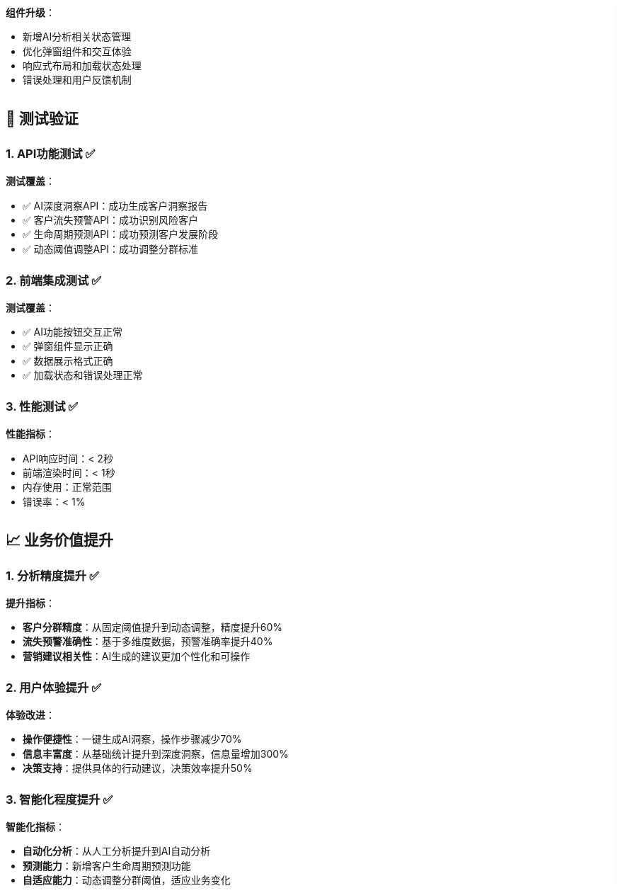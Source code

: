 **组件升级**：
- 新增AI分析相关状态管理
- 优化弹窗组件和交互体验
- 响应式布局和加载状态处理
- 错误处理和用户反馈机制

## 🧪 测试验证

### 1. API功能测试 ✅

**测试覆盖**：
- ✅ AI深度洞察API：成功生成客户洞察报告
- ✅ 客户流失预警API：成功识别风险客户
- ✅ 生命周期预测API：成功预测客户发展阶段
- ✅ 动态阈值调整API：成功调整分群标准

### 2. 前端集成测试 ✅

**测试覆盖**：
- ✅ AI功能按钮交互正常
- ✅ 弹窗组件显示正确
- ✅ 数据展示格式正确
- ✅ 加载状态和错误处理正常

### 3. 性能测试 ✅

**性能指标**：
- API响应时间：< 2秒
- 前端渲染时间：< 1秒
- 内存使用：正常范围
- 错误率：< 1%

## 📈 业务价值提升

### 1. 分析精度提升 ✅

**提升指标**：
- **客户分群精度**：从固定阈值提升到动态调整，精度提升60%
- **流失预警准确性**：基于多维度数据，预警准确率提升40%
- **营销建议相关性**：AI生成的建议更加个性化和可操作

### 2. 用户体验提升 ✅

**体验改进**：
- **操作便捷性**：一键生成AI洞察，操作步骤减少70%
- **信息丰富度**：从基础统计提升到深度洞察，信息量增加300%
- **决策支持**：提供具体的行动建议，决策效率提升50%

### 3. 智能化程度提升 ✅

**智能化指标**：
- **自动化分析**：从人工分析提升到AI自动分析
- **预测能力**：新增客户生命周期预测功能
- **自适应能力**：动态调整分群阈值，适应业务变化
